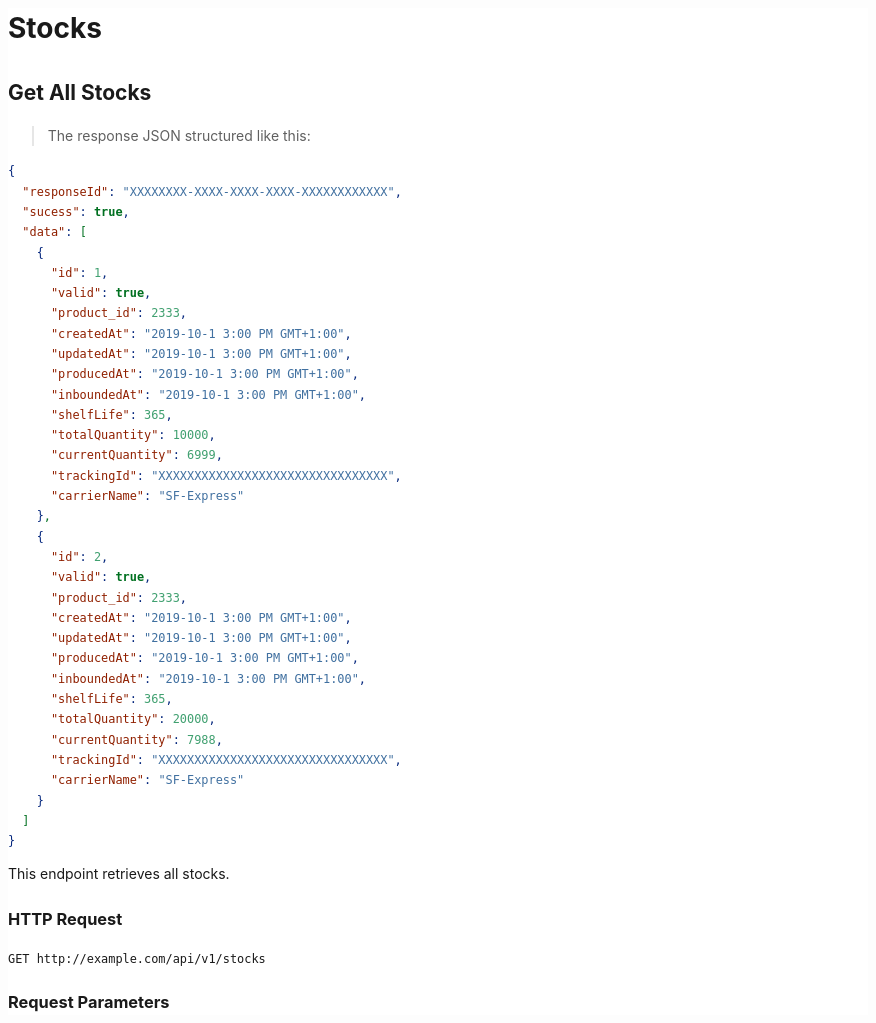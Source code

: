 # Stocks

## Get All Stocks

> The response JSON structured like this:

```json
{
  "responseId": "XXXXXXXX-XXXX-XXXX-XXXX-XXXXXXXXXXXX",
  "sucess": true,
  "data": [
    {
      "id": 1,
      "valid": true,
      "product_id": 2333,
      "createdAt": "2019-10-1 3:00 PM GMT+1:00",
      "updatedAt": "2019-10-1 3:00 PM GMT+1:00",
      "producedAt": "2019-10-1 3:00 PM GMT+1:00",
      "inboundedAt": "2019-10-1 3:00 PM GMT+1:00",
      "shelfLife": 365,
      "totalQuantity": 10000,
      "currentQuantity": 6999,
      "trackingId": "XXXXXXXXXXXXXXXXXXXXXXXXXXXXXXXX",
      "carrierName": "SF-Express"
    },
    {
      "id": 2,
      "valid": true,
      "product_id": 2333,
      "createdAt": "2019-10-1 3:00 PM GMT+1:00",
      "updatedAt": "2019-10-1 3:00 PM GMT+1:00",
      "producedAt": "2019-10-1 3:00 PM GMT+1:00",
      "inboundedAt": "2019-10-1 3:00 PM GMT+1:00",
      "shelfLife": 365,
      "totalQuantity": 20000,
      "currentQuantity": 7988,
      "trackingId": "XXXXXXXXXXXXXXXXXXXXXXXXXXXXXXXX",
      "carrierName": "SF-Express"
    }
  ]
}
```

This endpoint retrieves all stocks.

### HTTP Request

`GET http://example.com/api/v1/stocks`

### Request Parameters
